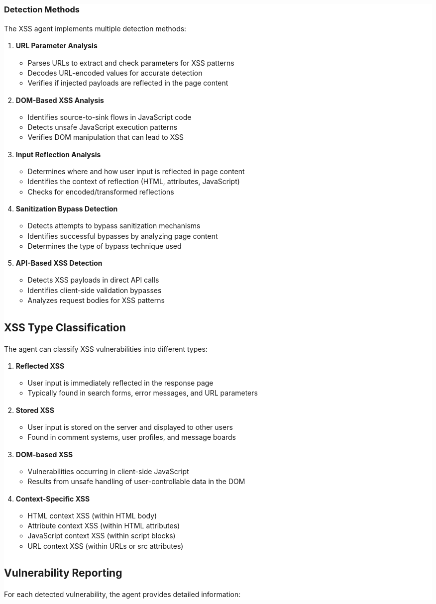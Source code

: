 ### Detection Methods

The XSS agent implements multiple detection methods:

1. **URL Parameter Analysis**
   - Parses URLs to extract and check parameters for XSS patterns
   - Decodes URL-encoded values for accurate detection
   - Verifies if injected payloads are reflected in the page content

2. **DOM-Based XSS Analysis**
   - Identifies source-to-sink flows in JavaScript code
   - Detects unsafe JavaScript execution patterns
   - Verifies DOM manipulation that can lead to XSS

3. **Input Reflection Analysis**
   - Determines where and how user input is reflected in page content
   - Identifies the context of reflection (HTML, attributes, JavaScript)
   - Checks for encoded/transformed reflections

4. **Sanitization Bypass Detection**
   - Detects attempts to bypass sanitization mechanisms
   - Identifies successful bypasses by analyzing page content
   - Determines the type of bypass technique used

5. **API-Based XSS Detection**
   - Detects XSS payloads in direct API calls
   - Identifies client-side validation bypasses
   - Analyzes request bodies for XSS patterns

## XSS Type Classification

The agent can classify XSS vulnerabilities into different types:

1. **Reflected XSS**
   - User input is immediately reflected in the response page
   - Typically found in search forms, error messages, and URL parameters

2. **Stored XSS**
   - User input is stored on the server and displayed to other users
   - Found in comment systems, user profiles, and message boards

3. **DOM-based XSS**
   - Vulnerabilities occurring in client-side JavaScript
   - Results from unsafe handling of user-controllable data in the DOM

4. **Context-Specific XSS**
   - HTML context XSS (within HTML body)
   - Attribute context XSS (within HTML attributes)
   - JavaScript context XSS (within script blocks)
   - URL context XSS (within URLs or src attributes)

## Vulnerability Reporting

For each detected vulnerability, the agent provides detailed information:
